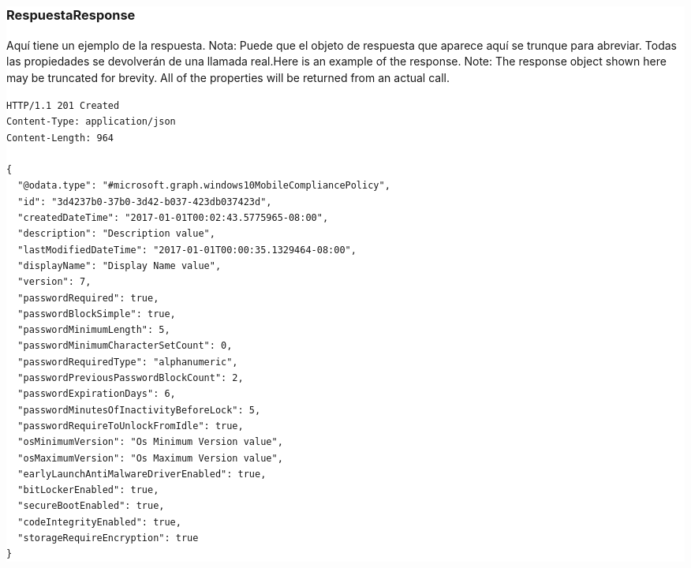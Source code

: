 ### <a name="response"></a><span data-ttu-id="75c7f-209">Respuesta</span><span class="sxs-lookup"><span data-stu-id="75c7f-209">Response</span></span>
<span data-ttu-id="75c7f-p111">Aquí tiene un ejemplo de la respuesta. Nota: Puede que el objeto de respuesta que aparece aquí se trunque para abreviar. Todas las propiedades se devolverán de una llamada real.</span><span class="sxs-lookup"><span data-stu-id="75c7f-p111">Here is an example of the response. Note: The response object shown here may be truncated for brevity. All of the properties will be returned from an actual call.</span></span>
``` http
HTTP/1.1 201 Created
Content-Type: application/json
Content-Length: 964

{
  "@odata.type": "#microsoft.graph.windows10MobileCompliancePolicy",
  "id": "3d4237b0-37b0-3d42-b037-423db037423d",
  "createdDateTime": "2017-01-01T00:02:43.5775965-08:00",
  "description": "Description value",
  "lastModifiedDateTime": "2017-01-01T00:00:35.1329464-08:00",
  "displayName": "Display Name value",
  "version": 7,
  "passwordRequired": true,
  "passwordBlockSimple": true,
  "passwordMinimumLength": 5,
  "passwordMinimumCharacterSetCount": 0,
  "passwordRequiredType": "alphanumeric",
  "passwordPreviousPasswordBlockCount": 2,
  "passwordExpirationDays": 6,
  "passwordMinutesOfInactivityBeforeLock": 5,
  "passwordRequireToUnlockFromIdle": true,
  "osMinimumVersion": "Os Minimum Version value",
  "osMaximumVersion": "Os Maximum Version value",
  "earlyLaunchAntiMalwareDriverEnabled": true,
  "bitLockerEnabled": true,
  "secureBootEnabled": true,
  "codeIntegrityEnabled": true,
  "storageRequireEncryption": true
}
```



